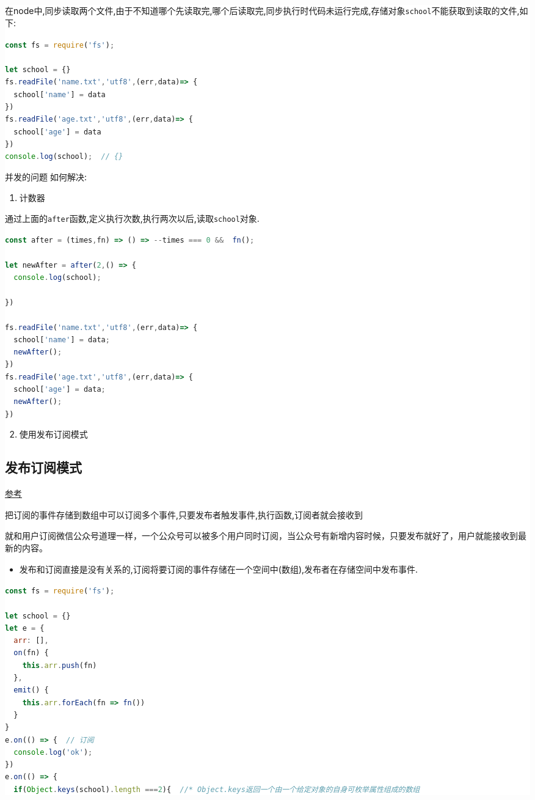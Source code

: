在node中,同步读取两个文件,由于不知道哪个先读取完,哪个后读取完,同步执行时代码未运行完成,存储对象`school`不能获取到读取的文件,如下:

```js
const fs = require('fs');

let school = {}
fs.readFile('name.txt','utf8',(err,data)=> {
  school['name'] = data
})
fs.readFile('age.txt','utf8',(err,data)=> {
  school['age'] = data
})
console.log(school);  // {}
```

并发的问题 如何解决: 

1. 计数器

通过上面的`after`函数,定义执行次数,执行两次以后,读取`school`对象.

```js
const after = (times,fn) => () => --times === 0 &&  fn();

let newAfter = after(2,() => {
  console.log(school);
  
})

fs.readFile('name.txt','utf8',(err,data)=> {
  school['name'] = data;
  newAfter();
})
fs.readFile('age.txt','utf8',(err,data)=> {
  school['age'] = data;
  newAfter();
})
```

2. 使用发布订阅模式

## 发布订阅模式

[参考](https://www.jianshu.com/p/0aacfec05046)

把订阅的事件存储到数组中可以订阅多个事件,只要发布者触发事件,执行函数,订阅者就会接收到

就和用户订阅微信公众号道理一样，一个公众号可以被多个用户同时订阅，当公众号有新增内容时候，只要发布就好了，用户就能接收到最新的内容。

* 发布和订阅直接是没有关系的,订阅将要订阅的事件存储在一个空间中(数组),发布者在存储空间中发布事件.

```js
const fs = require('fs');

let school = {}
let e = {
  arr: [],
  on(fn) {
    this.arr.push(fn)
  },
  emit() {
    this.arr.forEach(fn => fn())
  }
}
e.on(() => {  // 订阅
  console.log('ok');
})
e.on(() => {
  if(Object.keys(school).length ===2){  //* Object.keys返回一个由一个给定对象的自身可枚举属性组成的数组
```